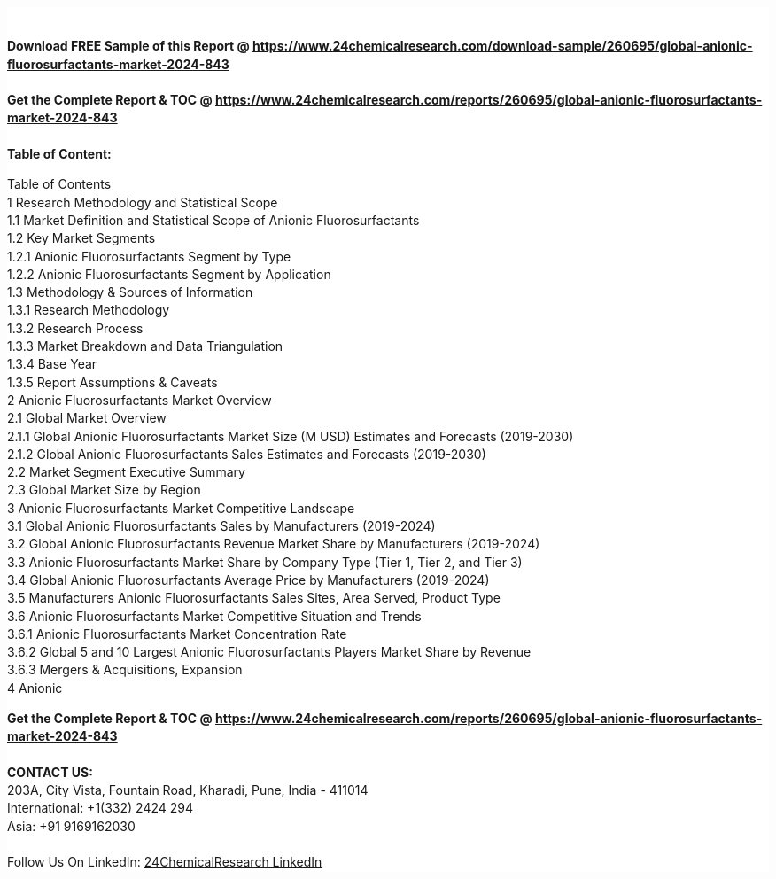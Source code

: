  </p><div><b>Download FREE Sample of this Report @ 
            <a href="https://www.24chemicalresearch.com/download-sample/260695/global-anionic-fluorosurfactants-market-2024-843">
            https://www.24chemicalresearch.com/download-sample/260695/global-anionic-fluorosurfactants-market-2024-843</a></b></div><br><div><b>Get the Complete Report & TOC @ 
            <a href="https://www.24chemicalresearch.com/reports/260695/global-anionic-fluorosurfactants-market-2024-843">
            https://www.24chemicalresearch.com/reports/260695/global-anionic-fluorosurfactants-market-2024-843</a></b></div><br>
            <b>Table of Content:</b><p>Table of Contents<br />
1 Research Methodology and Statistical Scope<br />
1.1 Market Definition and Statistical Scope of Anionic Fluorosurfactants<br />
1.2 Key Market Segments<br />
1.2.1 Anionic Fluorosurfactants Segment by Type<br />
1.2.2 Anionic Fluorosurfactants Segment by Application<br />
1.3 Methodology & Sources of Information<br />
1.3.1 Research Methodology<br />
1.3.2 Research Process<br />
1.3.3 Market Breakdown and Data Triangulation<br />
1.3.4 Base Year<br />
1.3.5 Report Assumptions & Caveats<br />
2 Anionic Fluorosurfactants Market Overview<br />
2.1 Global Market Overview<br />
2.1.1 Global Anionic Fluorosurfactants Market Size (M USD) Estimates and Forecasts (2019-2030)<br />
2.1.2 Global Anionic Fluorosurfactants Sales Estimates and Forecasts (2019-2030)<br />
2.2 Market Segment Executive Summary<br />
2.3 Global Market Size by Region<br />
3 Anionic Fluorosurfactants Market Competitive Landscape<br />
3.1 Global Anionic Fluorosurfactants Sales by Manufacturers (2019-2024)<br />
3.2 Global Anionic Fluorosurfactants Revenue Market Share by Manufacturers (2019-2024)<br />
3.3 Anionic Fluorosurfactants Market Share by Company Type (Tier 1, Tier 2, and Tier 3)<br />
3.4 Global Anionic Fluorosurfactants Average Price by Manufacturers (2019-2024)<br />
3.5 Manufacturers Anionic Fluorosurfactants Sales Sites, Area Served, Product Type<br />
3.6 Anionic Fluorosurfactants Market Competitive Situation and Trends<br />
3.6.1 Anionic Fluorosurfactants Market Concentration Rate<br />
3.6.2 Global 5 and 10 Largest Anionic Fluorosurfactants Players Market Share by Revenue<br />
3.6.3 Mergers & Acquisitions, Expansion<br />
4 Anionic</p><div><b>Get the Complete Report & TOC @ 
            <a href="https://www.24chemicalresearch.com/reports/260695/global-anionic-fluorosurfactants-market-2024-843">
            https://www.24chemicalresearch.com/reports/260695/global-anionic-fluorosurfactants-market-2024-843</a></b></div><br><b>CONTACT US:</b><br>
            203A, City Vista, Fountain Road, Kharadi, Pune, India - 411014<br>
            International: +1(332) 2424 294<br>
            Asia: +91 9169162030 <br><br>
            Follow Us On LinkedIn: <a href="https://www.linkedin.com/company/24chemicalresearch/">24ChemicalResearch LinkedIn</a>